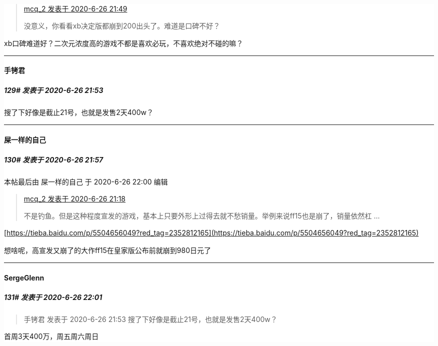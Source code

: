 

<blockquote><a href="httphttps://bbs.saraba1st.com/2b/forum.php?mod=redirect&amp;goto=findpost&amp;pid=47964133&amp;ptid=1944241" target="_blank">mcq_2 发表于 2020-6-26 21:49</a>

没意义，你看看xb决定版都崩到200出头了。难道是口碑不好？</blockquote>
xb口碑难道好？二次元浓度高的游戏不都是喜欢必玩，不喜欢绝对不碰的嘛？







-----

####  手铐君  
##### 129#       发表于 2020-6-26 21:53




搜了下好像是截止21号，也就是发售2天400w？







-----

####  屎一样的自己  
##### 130#       发表于 2020-6-26 21:57



 本帖最后由 屎一样的自己 于 2020-6-26 22:00 编辑 
<blockquote><a href="httphttps://bbs.saraba1st.com/2b/forum.php?mod=redirect&amp;goto=findpost&amp;pid=47963718&amp;ptid=1944241" target="_blank">mcq_2 发表于 2020-6-26 21:18</a>

不是钓鱼。但是这种程度宣发的游戏，基本上只要外形上过得去就不愁销量。举例来说ff15也是崩了，销量依然杠 ...</blockquote>
[https://tieba.baidu.com/p/5504656049?red_tag=2352812165](https://tieba.baidu.com/p/5504656049?red_tag=2352812165)


想啥呢，高宣发又崩了的大作ff15在皇家版公布前就崩到980日元了







-----

####  SergeGlenn  
##### 131#       发表于 2020-6-26 22:01



<blockquote>手铐君 发表于 2020-6-26 21:53
搜了下好像是截止21号，也就是发售2天400w？</blockquote>
首周3天400万，周五周六周日



